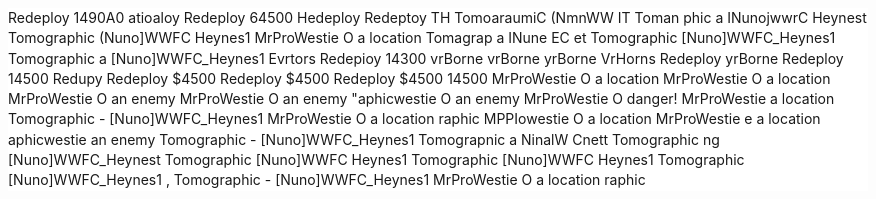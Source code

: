 Redeploy
1490A0
atioaloy
Redeploy
64500
Hedeploy
Redeptoy
TH
TomoaraumiC (NmnWW IT
Toman phic a INunojwwrC Heynest
Tomographic
(Nuno]WWFC Heynes1
MrProWestie O a location
Tomagrap
a INune EC et
Tomographic
[Nuno]WWFC_Heynes1
Tomographic a [Nuno]WWFC_Heynes1
Evrtors
Redepioy
14300
vrBorne
vrBorne
yrBorne
VrHorns
Redeploy
yrBorne
Redeploy
14500
Redupy
Redeploy
$4500
Redeploy
$4500
Redeploy
$4500
14500
MrProWestie O a location
MrProWestie O a location
MrProWestie O an enemy
MrProWestie O an enemy
"aphicwestie O an enemy
MrProWestie O danger!
MrProWestie
a location
Tomographic - [Nuno]WWFC_Heynes1
MrProWestie O a location
raphic
MPPIowestie O a location
MrProWestie e a location
aphicwestie an enemy
Tomographic - [Nuno]WWFC_Heynes1
Tomograpnic a NinalW Cnett
Tomographic ng
[Nuno]WWFC_Heynest
Tomographic [Nuno]WWFC Heynes1
Tomographic
[Nuno]WWFC Heynes1
Tomographic
[Nuno]WWFC_Heynes1
, Tomographic - [Nuno]WWFC_Heynes1
MrProWestie O
a location
raphic